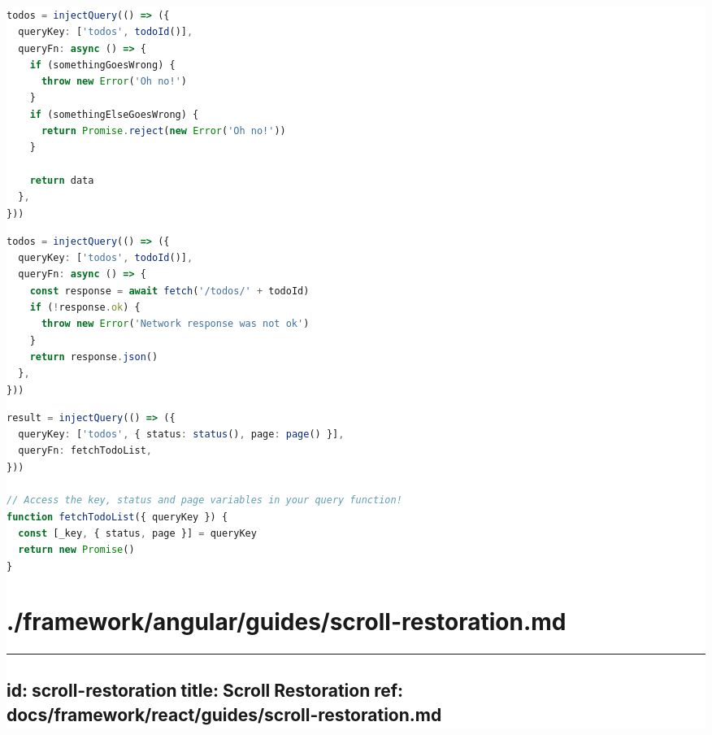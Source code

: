 [//]: # 'Example'
[//]: # 'Example2'

```ts
todos = injectQuery(() => ({
  queryKey: ['todos', todoId()],
  queryFn: async () => {
    if (somethingGoesWrong) {
      throw new Error('Oh no!')
    }
    if (somethingElseGoesWrong) {
      return Promise.reject(new Error('Oh no!'))
    }

    return data
  },
}))
```

[//]: # 'Example2'
[//]: # 'Example3'

```ts
todos = injectQuery(() => ({
  queryKey: ['todos', todoId()],
  queryFn: async () => {
    const response = await fetch('/todos/' + todoId)
    if (!response.ok) {
      throw new Error('Network response was not ok')
    }
    return response.json()
  },
}))
```

[//]: # 'Example3'
[//]: # 'Example4'

```ts
result = injectQuery(() => ({
  queryKey: ['todos', { status: status(), page: page() }],
  queryFn: fetchTodoList,
}))

// Access the key, status and page variables in your query function!
function fetchTodoList({ queryKey }) {
  const [_key, { status, page }] = queryKey
  return new Promise()
}
```

[//]: # 'Example4'



# ./framework/angular/guides/scroll-restoration.md

---
id: scroll-restoration
title: Scroll Restoration
ref: docs/framework/react/guides/scroll-restoration.md
---


[//]: # 'Info'
[//]: # 'Info'
[//]: # 'Example1'
[//]: # 'Example1'
[//]: # 'Materials'
[//]: # 'Materials'
[//]: # 'Example5'
[//]: # 'Example5'
[//]: # 'Example7'
[//]: # 'Example7'
[//]: # 'ExampleUI1'
[//]: # 'ExampleUI1'
[//]: # 'ExampleUI2'
[//]: # 'ExampleUI2'
[//]: # 'ExampleUI3'
[//]: # 'ExampleUI3'
[//]: # 'ExampleUI4'
[//]: # 'ExampleUI4'
[//]: # 'Materials'
[//]: # 'Materials'
[//]: # 'Example5'
[//]: # 'Example5'
[//]: # 'Example6'
[//]: # 'Example6'
[//]: # 'Example7'
[//]: # 'Example7'
[//]: # 'Example8'
[//]: # 'Example8'
[//]: # 'Materials'
[//]: # 'Materials'
[//]: # 'Example1'
[//]: # 'Example1'
[//]: # 'Example8'
[//]: # 'Example8'
[//]: # 'Example9'
[//]: # 'Example9'
[//]: # 'ReactNative'
[//]: # 'ReactNative'
[//]: # 'ExampleValue'
[//]: # 'ExampleValue'
[//]: # 'Memoization'
[//]: # 'Memoization'
[//]: # 'ExampleFunction'
[//]: # 'ExampleFunction'
[//]: # 'ExampleCache'
[//]: # 'ExampleCache'
[//]: # 'Materials'
[//]: # 'Materials'
[//]: # 'Info1'
[//]: # 'Info1'
[//]: # 'Example5'
[//]: # 'Example5'
[//]: # 'Example6'
[//]: # 'Example6'
[//]: # 'Example7'
[//]: # 'Example7'
[//]: # 'Example8'
[//]: # 'Example8'
[//]: # 'Example9'
[//]: # 'Example9'
[//]: # 'Example10'
[//]: # 'Example10'
[//]: # 'Example11'
[//]: # 'Example11'
[//]: # 'Materials'
[//]: # 'Materials'
[//]: # 'Info'
[//]: # 'Info'
[//]: # 'DynamicParallelIntro'
[//]: # 'DynamicParallelIntro'
[//]: # 'Example5'
[//]: # 'Example5'
[//]: # 'Materials'
[//]: # 'Materials'
[//]: # 'TypeInference1'
[//]: # 'TypeInference1'
[//]: # 'TypeInference2'
[//]: # 'TypeInference2'
[//]: # 'TypeInference3'
[//]: # 'TypeInference3'
[//]: # 'TypeNarrowing'
[//]: # 'TypeNarrowing'
[//]: # 'TypingError'
[//]: # 'TypingError'
[//]: # 'TypingError2'
[//]: # 'TypingError2'
[//]: # 'TypingError3'
[//]: # 'TypingError3'
[//]: # 'RegisterErrorType'
[//]: # 'RegisterErrorType'
[//]: # 'TypingQueryOptions'
[//]: # 'TypingQueryOptions'
[//]: # 'Materials'
[//]: # 'Materials'